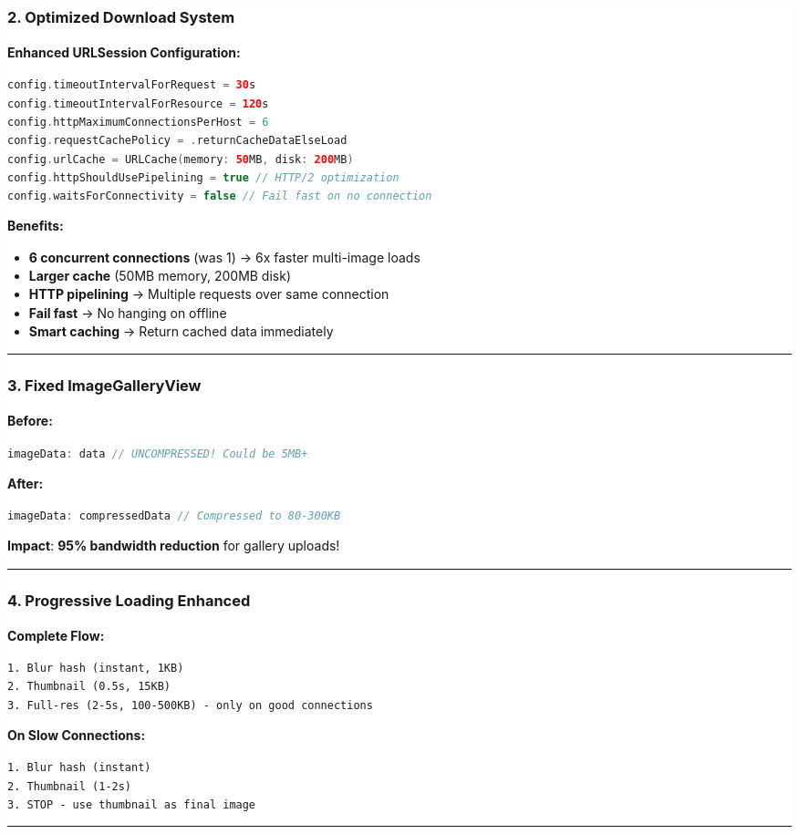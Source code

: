 
### 2. **Optimized Download System**

**Enhanced URLSession Configuration:**
```swift
config.timeoutIntervalForRequest = 30s
config.timeoutIntervalForResource = 120s
config.httpMaximumConnectionsPerHost = 6
config.requestCachePolicy = .returnCacheDataElseLoad
config.urlCache = URLCache(memory: 50MB, disk: 200MB)
config.httpShouldUsePipelining = true // HTTP/2 optimization
config.waitsForConnectivity = false // Fail fast on no connection
```

**Benefits:**
- **6 concurrent connections** (was 1) → 6x faster multi-image loads
- **Larger cache** (50MB memory, 200MB disk)
- **HTTP pipelining** → Multiple requests over same connection
- **Fail fast** → No hanging on offline
- **Smart caching** → Return cached data immediately

---

### 3. **Fixed ImageGalleryView**

**Before:**
```swift
imageData: data // UNCOMPRESSED! Could be 5MB+
```

**After:**
```swift
imageData: compressedData // Compressed to 80-300KB
```

**Impact**: **95% bandwidth reduction** for gallery uploads!

---

### 4. **Progressive Loading Enhanced**

**Complete Flow:**
```
1. Blur hash (instant, 1KB)
2. Thumbnail (0.5s, 15KB)
3. Full-res (2-5s, 100-500KB) - only on good connections
```

**On Slow Connections:**
```
1. Blur hash (instant)
2. Thumbnail (1-2s)
3. STOP - use thumbnail as final image
```

---
